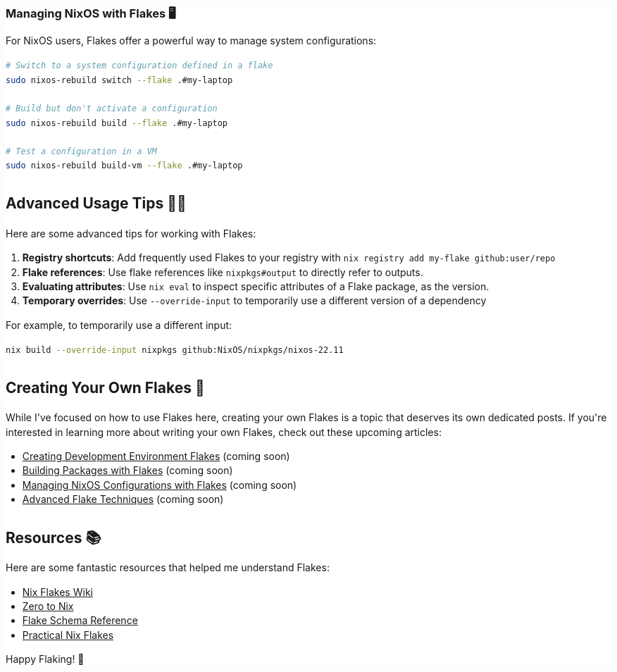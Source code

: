 ### Managing NixOS with Flakes 🖥️

For NixOS users, Flakes offer a powerful way to manage system configurations:

```bash
# Switch to a system configuration defined in a flake
sudo nixos-rebuild switch --flake .#my-laptop

# Build but don't activate a configuration
sudo nixos-rebuild build --flake .#my-laptop

# Test a configuration in a VM
sudo nixos-rebuild build-vm --flake .#my-laptop
```

## Advanced Usage Tips 🧙‍♂️

Here are some advanced tips for working with Flakes:

1. **Registry shortcuts**: Add frequently used Flakes to your registry with `nix registry add my-flake github:user/repo`
2. **Flake references**: Use flake references like `nixpkgs#output` to directly refer to outputs.
3. **Evaluating attributes**: Use `nix eval` to inspect specific attributes of a Flake package, as the version.
4. **Temporary overrides**: Use `--override-input` to temporarily use a different version of a dependency

For example, to temporarily use a different input:

```bash
nix build --override-input nixpkgs github:NixOS/nixpkgs/nixos-22.11
```

## Creating Your Own Flakes 📝

While I've focused on how to use Flakes here, creating your own Flakes is a topic that deserves its own dedicated posts. If you're interested in learning more about writing your own Flakes, check out these upcoming articles:

- [Creating Development Environment Flakes](/posts/flake-dev-environments) (coming soon)
- [Building Packages with Flakes](/posts/flake-packages) (coming soon)
- [Managing NixOS Configurations with Flakes](/posts/flake-nixos-config) (coming soon)
- [Advanced Flake Techniques](/posts/advanced-flakes) (coming soon)

## Resources 📚

Here are some fantastic resources that helped me understand Flakes:

- [Nix Flakes Wiki](https://nixos.wiki/wiki/Flakes)
- [Zero to Nix](https://zero-to-nix.com/)
- [Flake Schema Reference](https://nixos.wiki/wiki/Flakes#Flake_schema)
- [Practical Nix Flakes](https://serokell.io/blog/practical-nix-flakes)

Happy Flaking! 🎉